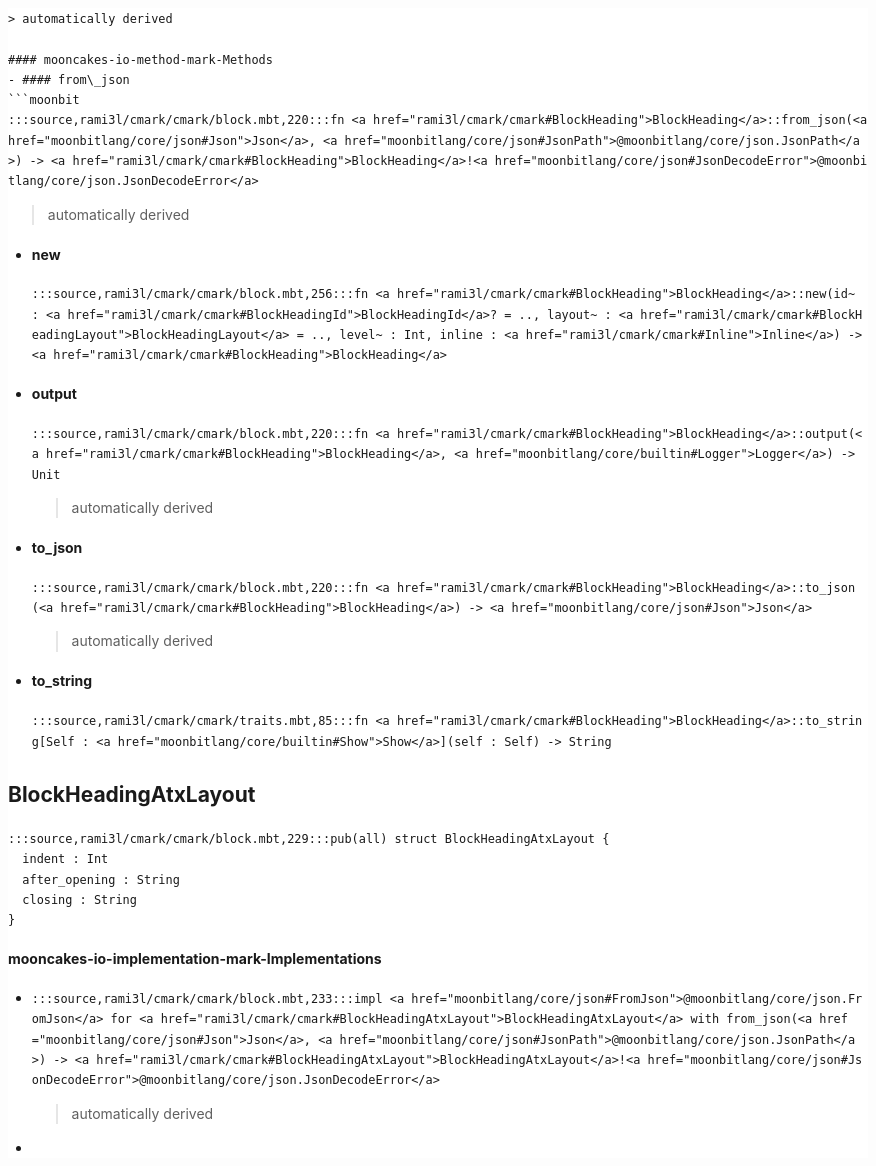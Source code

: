   ```
  > automatically derived

#### mooncakes-io-method-mark-Methods
- #### from\_json
  ```moonbit
  :::source,rami3l/cmark/cmark/block.mbt,220:::fn <a href="rami3l/cmark/cmark#BlockHeading">BlockHeading</a>::from_json(<a href="moonbitlang/core/json#Json">Json</a>, <a href="moonbitlang/core/json#JsonPath">@moonbitlang/core/json.JsonPath</a>) -> <a href="rami3l/cmark/cmark#BlockHeading">BlockHeading</a>!<a href="moonbitlang/core/json#JsonDecodeError">@moonbitlang/core/json.JsonDecodeError</a>
  ```
  > automatically derived
- #### new
  ```moonbit
  :::source,rami3l/cmark/cmark/block.mbt,256:::fn <a href="rami3l/cmark/cmark#BlockHeading">BlockHeading</a>::new(id~ : <a href="rami3l/cmark/cmark#BlockHeadingId">BlockHeadingId</a>? = .., layout~ : <a href="rami3l/cmark/cmark#BlockHeadingLayout">BlockHeadingLayout</a> = .., level~ : Int, inline : <a href="rami3l/cmark/cmark#Inline">Inline</a>) -> <a href="rami3l/cmark/cmark#BlockHeading">BlockHeading</a>
  ```
  > 
- #### output
  ```moonbit
  :::source,rami3l/cmark/cmark/block.mbt,220:::fn <a href="rami3l/cmark/cmark#BlockHeading">BlockHeading</a>::output(<a href="rami3l/cmark/cmark#BlockHeading">BlockHeading</a>, <a href="moonbitlang/core/builtin#Logger">Logger</a>) -> Unit
  ```
  > automatically derived
- #### to\_json
  ```moonbit
  :::source,rami3l/cmark/cmark/block.mbt,220:::fn <a href="rami3l/cmark/cmark#BlockHeading">BlockHeading</a>::to_json(<a href="rami3l/cmark/cmark#BlockHeading">BlockHeading</a>) -> <a href="moonbitlang/core/json#Json">Json</a>
  ```
  > automatically derived
- #### to\_string
  ```moonbit
  :::source,rami3l/cmark/cmark/traits.mbt,85:::fn <a href="rami3l/cmark/cmark#BlockHeading">BlockHeading</a>::to_string[Self : <a href="moonbitlang/core/builtin#Show">Show</a>](self : Self) -> String
  ```
  > 

## BlockHeadingAtxLayout

```moonbit
:::source,rami3l/cmark/cmark/block.mbt,229:::pub(all) struct BlockHeadingAtxLayout {
  indent : Int
  after_opening : String
  closing : String
}
```


#### mooncakes-io-implementation-mark-Implementations
- ```moonbit
  :::source,rami3l/cmark/cmark/block.mbt,233:::impl <a href="moonbitlang/core/json#FromJson">@moonbitlang/core/json.FromJson</a> for <a href="rami3l/cmark/cmark#BlockHeadingAtxLayout">BlockHeadingAtxLayout</a> with from_json(<a href="moonbitlang/core/json#Json">Json</a>, <a href="moonbitlang/core/json#JsonPath">@moonbitlang/core/json.JsonPath</a>) -> <a href="rami3l/cmark/cmark#BlockHeadingAtxLayout">BlockHeadingAtxLayout</a>!<a href="moonbitlang/core/json#JsonDecodeError">@moonbitlang/core/json.JsonDecodeError</a>
  ```
  > automatically derived
- ```moonbit
  ```